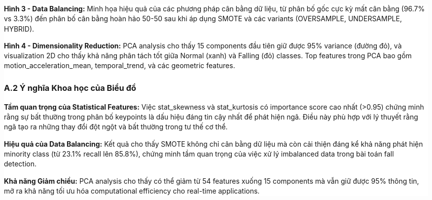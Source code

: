 **Hình 3 - Data Balancing:** Minh họa hiệu quả của các phương pháp cân bằng dữ liệu, từ phân bố gốc cực kỳ mất cân bằng (96.7% vs 3.3%) đến phân bố cân bằng hoàn hảo 50-50 sau khi áp dụng SMOTE và các variants (OVERSAMPLE, UNDERSAMPLE, HYBRID).

**Hình 4 - Dimensionality Reduction:** PCA analysis cho thấy 15 components đầu tiên giữ được 95% variance (đường đỏ), và visualization 2D cho thấy khả năng phân tách tốt giữa Normal (xanh) và Falling (đỏ) classes. Top features trong PCA bao gồm motion_acceleration_mean, temporal_trend, và các geometric features.

### A.2 Ý nghĩa Khoa học của Biểu đồ

**Tầm quan trọng của Statistical Features:** Việc stat_skewness và stat_kurtosis có importance score cao nhất (>0.95) chứng minh rằng sự bất thường trong phân bố keypoints là dấu hiệu đáng tin cậy nhất để phát hiện ngã. Điều này phù hợp với lý thuyết rằng ngã tạo ra những thay đổi đột ngột và bất thường trong tư thế cơ thể.

**Hiệu quả của Data Balancing:** Kết quả cho thấy SMOTE không chỉ cân bằng dữ liệu mà còn cải thiện đáng kể khả năng phát hiện minority class (từ 23.1% recall lên 85.8%), chứng minh tầm quan trọng của việc xử lý imbalanced data trong bài toán fall detection.

**Khả năng Giảm chiều:** PCA analysis cho thấy có thể giảm từ 54 features xuống 15 components mà vẫn giữ được 95% thông tin, mở ra khả năng tối ưu hóa computational efficiency cho real-time applications.

